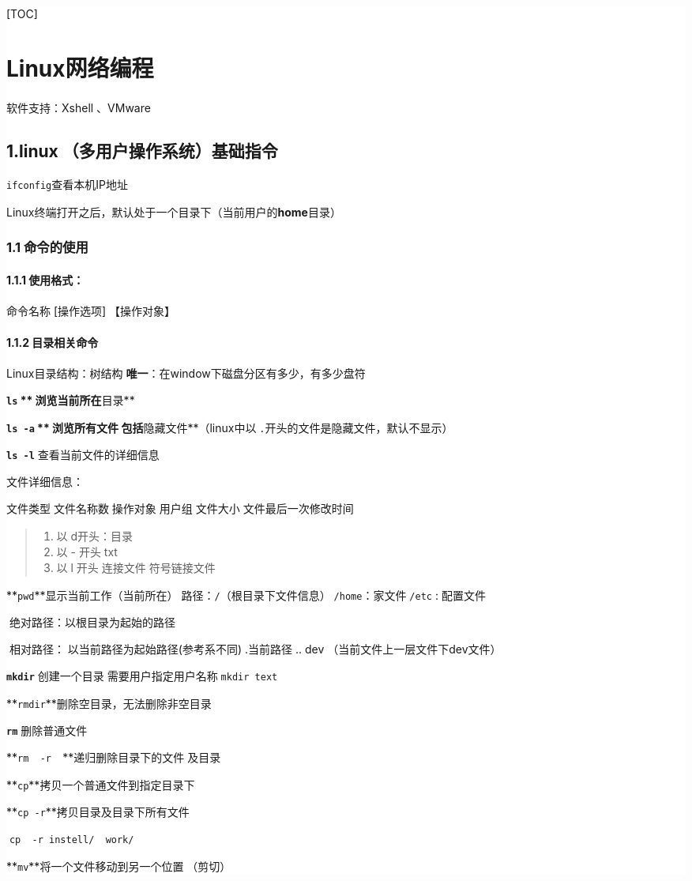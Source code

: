 [TOC]



# Linux网络编程

软件支持：Xshell  、VMware

## 1.linux （多用户操作系统）基础指令

`ifconfig`查看本机IP地址

Linux终端打开之后，默认处于一个目录下（当前用户的**home**目录）

### 1.1 命令的使用

#### 1.1.1 使用格式：

命令名称  [操作选项]   【操作对象】

#### 1.1.2 目录相关命令

Linux目录结构：树结构  **唯一**：在window下磁盘分区有多少，有多少盘符

**`ls` ** 浏览当前所在**目录**

**`ls -a` ** 浏览所有文件 包括**隐藏文件**（linux中以 `.`开头的文件是隐藏文件，默认不显示）

**`ls -l`**  查看当前文件的详细信息

文件详细信息：

文件类型  文件名称数  操作对象  用户组  文件大小  文件最后一次修改时间

> 1. 以 d开头：目录
> 2. 以 - 开头 txt
> 3. 以 l 开头 连接文件 符号链接文件

**`pwd`**显示当前工作（当前所在）     路径：`/`（根目录下文件信息） `/home`：家文件   `/etc` :  配置文件

​              绝对路径：以根目录为起始的路径

​              相对路径： 以当前路径为起始路径(参考系不同)    .当前路径  .. dev （当前文件上一层文件下dev文件） 

**`mkdir`** 创建一个目录  需要用户指定用户名称    `mkdir text`

**`rmdir`**删除空目录，无法删除非空目录

**`rm`** 删除普通文件     

**`rm  -r  `**递归删除目录下的文件 及目录

**`cp`**拷贝一个普通文件到指定目录下   

**`cp -r`**拷贝目录及目录下所有文件

​           `cp  -r instell/  work/`

**`mv`**将一个文件移动到另一个位置 （剪切）
